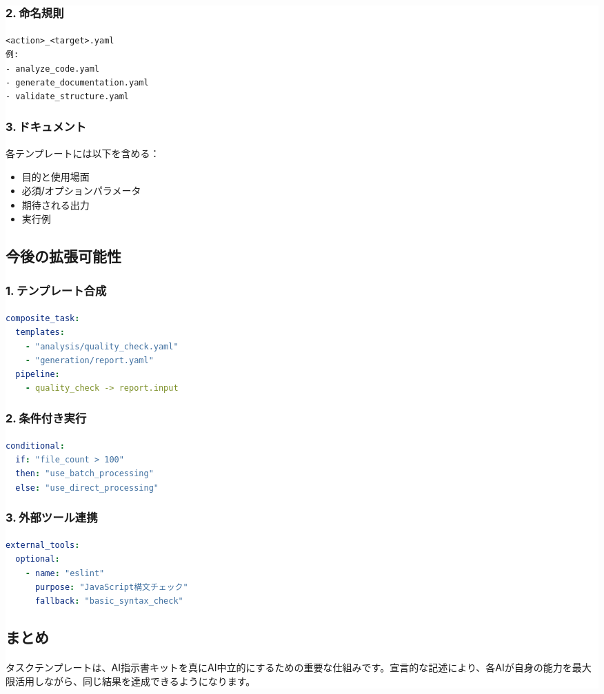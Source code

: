 ### 2. 命名規則
```
<action>_<target>.yaml
例:
- analyze_code.yaml
- generate_documentation.yaml
- validate_structure.yaml
```

### 3. ドキュメント
各テンプレートには以下を含める：
- 目的と使用場面
- 必須/オプションパラメータ
- 期待される出力
- 実行例

## 今後の拡張可能性

### 1. テンプレート合成
```yaml
composite_task:
  templates:
    - "analysis/quality_check.yaml"
    - "generation/report.yaml"
  pipeline:
    - quality_check -> report.input
```

### 2. 条件付き実行
```yaml
conditional:
  if: "file_count > 100"
  then: "use_batch_processing"
  else: "use_direct_processing"
```

### 3. 外部ツール連携
```yaml
external_tools:
  optional:
    - name: "eslint"
      purpose: "JavaScript構文チェック"
      fallback: "basic_syntax_check"
```

## まとめ

タスクテンプレートは、AI指示書キットを真にAI中立的にするための重要な仕組みです。宣言的な記述により、各AIが自身の能力を最大限活用しながら、同じ結果を達成できるようになります。